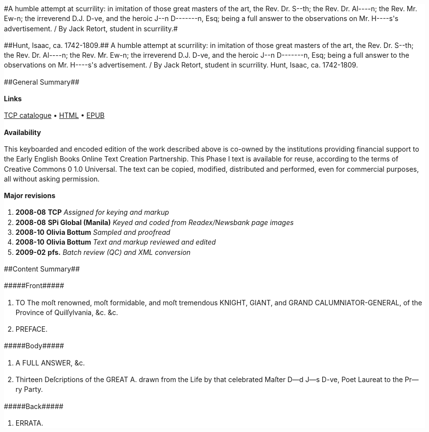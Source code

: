 #A humble attempt at scurrility: in imitation of those great masters of the art, the Rev. Dr. S--th; the Rev. Dr. Al----n; the Rev. Mr. Ew-n; the irreverend D.J. D-ve, and the heroic J--n D-------n, Esq; being a full answer to the observations on Mr. H----s's advertisement. / By Jack Retort, student in scurrility.#

##Hunt, Isaac, ca. 1742-1809.##
A humble attempt at scurrility: in imitation of those great masters of the art, the Rev. Dr. S--th; the Rev. Dr. Al----n; the Rev. Mr. Ew-n; the irreverend D.J. D-ve, and the heroic J--n D-------n, Esq; being a full answer to the observations on Mr. H----s's advertisement. / By Jack Retort, student in scurrility.
Hunt, Isaac, ca. 1742-1809.

##General Summary##

**Links**

[TCP catalogue](http://www.ota.ox.ac.uk/tcp/)  • 
[HTML](http://tei.it.ox.ac.uk/tcp/Texts-HTML/free/N07/N07850.html)  • 
[EPUB](http://tei.it.ox.ac.uk/tcp/Texts-EPUB/free/N07/N07850.epub)

**Availability**

This keyboarded and encoded edition of the
	       work described above is co-owned by the institutions
	       providing financial support to the Early English Books
	       Online Text Creation Partnership. This Phase I text is
	       available for reuse, according to the terms of Creative
	       Commons 0 1.0 Universal. The text can be copied,
	       modified, distributed and performed, even for
	       commercial purposes, all without asking permission.

**Major revisions**

1. __2008-08__ __TCP__ *Assigned for keying and markup*
1. __2008-08__ __SPi Global (Manila)__ *Keyed and coded from Readex/Newsbank page images*
1. __2008-10__ __Olivia Bottum__ *Sampled and proofread*
1. __2008-10__ __Olivia Bottum__ *Text and markup reviewed and edited*
1. __2009-02__ __pfs.__ *Batch review (QC) and XML conversion*

##Content Summary##

#####Front#####

1. TO The moſt renowned, moſt formidable, and moſt tremendous KNIGHT, GIANT, and GRAND CALUMNIATOR-GENERAL, of the Province of Quilſylvania, &c. &c.

1. PREFACE.

#####Body#####

1. A FULL ANSWER, &c.

1. Thirteen Deſcriptions of the GREAT A. drawn from the Life by that celebrated Maſter D—d J—s D-ve, Poet Laureat to the Pr—ry Party.

#####Back#####

1. ERRATA.

